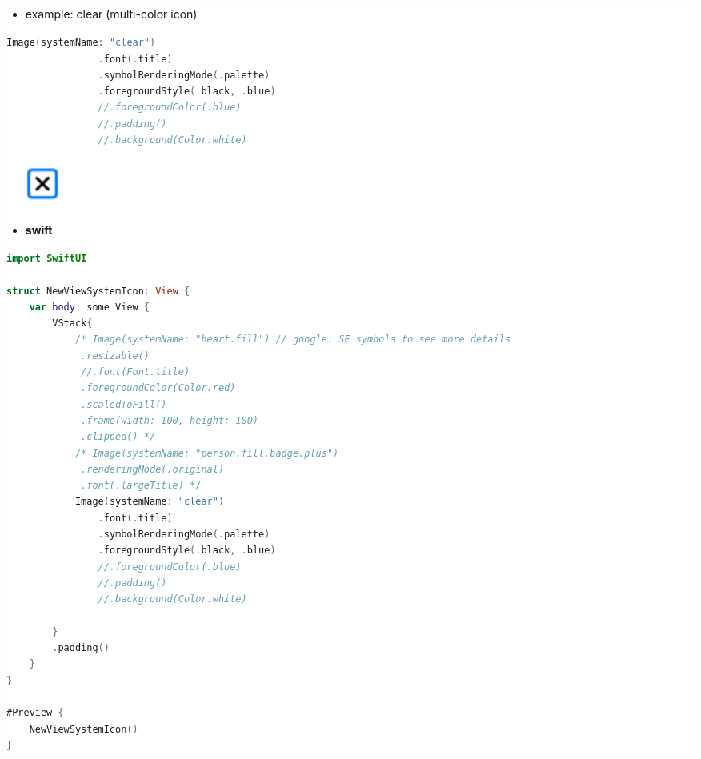- example: clear (multi-color icon)

```swift
Image(systemName: "clear")
                .font(.title)
                .symbolRenderingMode(.palette) 
                .foregroundStyle(.black, .blue)
                //.foregroundColor(.blue)
                //.padding()
                //.background(Color.white)
```

![Screenshot 2025-03-05 at 10.33.32 PM.png](assets/b387e0ce98a77558bde515d7d21cce32d3433709.png)

- **swift**

```swift
import SwiftUI

struct NewViewSystemIcon: View {
    var body: some View {
        VStack{
            /* Image(systemName: "heart.fill") // google: SF symbols to see more details
             .resizable()
             //.font(Font.title)
             .foregroundColor(Color.red)
             .scaledToFill()
             .frame(width: 100, height: 100)
             .clipped() */
            /* Image(systemName: "person.fill.badge.plus")
             .renderingMode(.original)
             .font(.largeTitle) */
            Image(systemName: "clear")
                .font(.title)
                .symbolRenderingMode(.palette)
                .foregroundStyle(.black, .blue)
                //.foregroundColor(.blue)
                //.padding()
                //.background(Color.white)

        }
        .padding()
    }
}

#Preview {
    NewViewSystemIcon()
}
```
